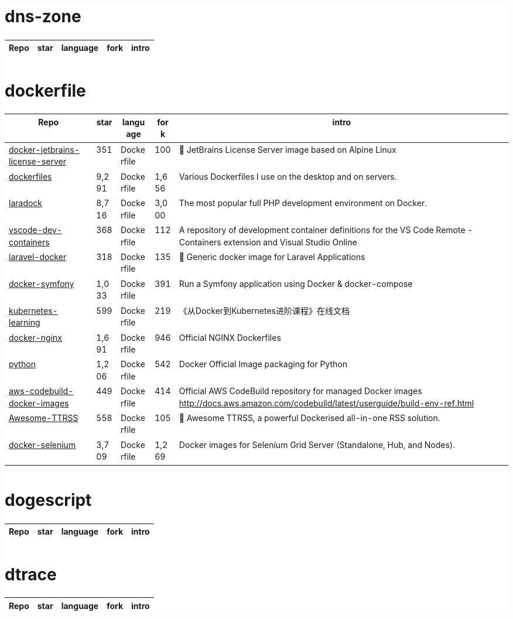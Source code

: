 
# dns-zone

Repo|star|language|fork|intro
-|-|-|-|-



# dockerfile

Repo|star|language|fork|intro
-|-|-|-|-
[docker-jetbrains-license-server](https://github.com/crazy-max/docker-jetbrains-license-server)|351|Dockerfile|100|🐳 JetBrains License Server image based on Alpine Linux
[dockerfiles](https://github.com/jessfraz/dockerfiles)|9,291|Dockerfile|1,656|Various Dockerfiles I use on the desktop and on servers.
[laradock](https://github.com/laradock/laradock)|8,716|Dockerfile|3,000|The most popular full PHP development environment on Docker.
[vscode-dev-containers](https://github.com/microsoft/vscode-dev-containers)|368|Dockerfile|112|A repository of development container definitions for the VS Code Remote - Containers extension and Visual Studio Online
[laravel-docker](https://github.com/lorisleiva/laravel-docker)|318|Dockerfile|135|🐳 Generic docker image for Laravel Applications
[docker-symfony](https://github.com/eko/docker-symfony)|1,033|Dockerfile|391|Run a Symfony application using Docker & docker-compose
[kubernetes-learning](https://github.com/cnych/kubernetes-learning)|599|Dockerfile|219|《从Docker到Kubernetes进阶课程》在线文档
[docker-nginx](https://github.com/nginxinc/docker-nginx)|1,691|Dockerfile|946|Official NGINX Dockerfiles
[python](https://github.com/docker-library/python)|1,206|Dockerfile|542|Docker Official Image packaging for Python
[aws-codebuild-docker-images](https://github.com/aws/aws-codebuild-docker-images)|449|Dockerfile|414|Official AWS CodeBuild repository for managed Docker images http://docs.aws.amazon.com/codebuild/latest/userguide/build-env-ref.html
[Awesome-TTRSS](https://github.com/HenryQW/Awesome-TTRSS)|558|Dockerfile|105|🐋 Awesome TTRSS, a powerful Dockerised all-in-one RSS solution.
[docker-selenium](https://github.com/SeleniumHQ/docker-selenium)|3,709|Dockerfile|1,269|Docker images for Selenium Grid Server (Standalone, Hub, and Nodes).


# dogescript

Repo|star|language|fork|intro
-|-|-|-|-



# dtrace

Repo|star|language|fork|intro
-|-|-|-|-
